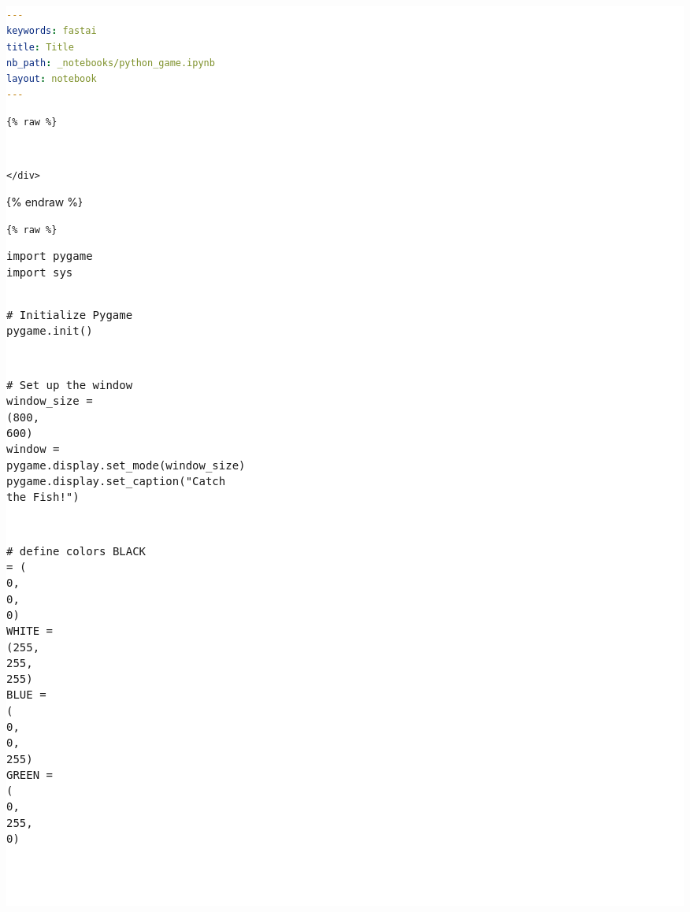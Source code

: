 ```yaml
---
keywords: fastai
title: Title
nb_path: _notebooks/python_game.ipynb
layout: notebook
---
```




<div class="container" id="notebook-container">
        
    {% raw %}
    
<div class="cell border-box-sizing code_cell rendered">
<div class="input">

<div class="inner_cell">
    <div class="input_area">
<div class=" highlight hl-ipython3"><pre><span></span> 
</pre></div>

    </div>
</div>
</div>

</div>
    {% endraw %}

    {% raw %}
    
<div class="cell border-box-sizing code_cell rendered">
<div class="input">

<div class="inner_cell">
    <div class="input_area">
<div class=" highlight hl-ipython3"><pre><span></span><span class="kn">import</span> <span class="nn">pygame</span> 
<span class="kn">import</span> <span class="nn">sys</span>

<span class="c1"># Initialize Pygame</span>
<span class="n">pygame</span><span class="o">.</span><span class="n">init</span><span class="p">()</span>

<span class="c1"># Set up the window </span>
<span class="n">window_size</span> <span class="o">=</span> <span class="p">(</span><span class="mi">800</span><span class="p">,</span> <span class="mi">600</span><span class="p">)</span>
<span class="n">window</span> <span class="o">=</span> <span class="n">pygame</span><span class="o">.</span><span class="n">display</span><span class="o">.</span><span class="n">set_mode</span><span class="p">(</span><span class="n">window_size</span><span class="p">)</span>
<span class="n">pygame</span><span class="o">.</span><span class="n">display</span><span class="o">.</span><span class="n">set_caption</span><span class="p">(</span><span class="s2">&quot;Catch the Fish!&quot;</span><span class="p">)</span>

<span class="c1"># define colors</span>
<span class="n">BLACK</span> <span class="o">=</span> <span class="p">(</span>  <span class="mi">0</span><span class="p">,</span>   <span class="mi">0</span><span class="p">,</span>   <span class="mi">0</span><span class="p">)</span>
<span class="n">WHITE</span> <span class="o">=</span> <span class="p">(</span><span class="mi">255</span><span class="p">,</span> <span class="mi">255</span><span class="p">,</span> <span class="mi">255</span><span class="p">)</span>
<span class="n">BLUE</span>  <span class="o">=</span> <span class="p">(</span>  <span class="mi">0</span><span class="p">,</span>   <span class="mi">0</span><span class="p">,</span> <span class="mi">255</span><span class="p">)</span>
<span class="n">GREEN</span> <span class="o">=</span> <span class="p">(</span>  <span class="mi">0</span><span class="p">,</span> <span class="mi">255</span><span class="p">,</span>   <span class="mi">0</span><span class="p">)</span>